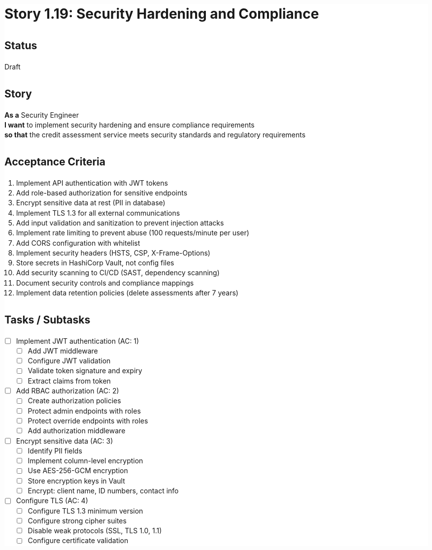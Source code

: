 # Story 1.19: Security Hardening and Compliance

## Status
Draft

## Story
**As a** Security Engineer  
**I want** to implement security hardening and ensure compliance requirements  
**so that** the credit assessment service meets security standards and regulatory requirements

## Acceptance Criteria

1. Implement API authentication with JWT tokens
2. Add role-based authorization for sensitive endpoints
3. Encrypt sensitive data at rest (PII in database)
4. Implement TLS 1.3 for all external communications
5. Add input validation and sanitization to prevent injection attacks
6. Implement rate limiting to prevent abuse (100 requests/minute per user)
7. Add CORS configuration with whitelist
8. Implement security headers (HSTS, CSP, X-Frame-Options)
9. Store secrets in HashiCorp Vault, not config files
10. Add security scanning to CI/CD (SAST, dependency scanning)
11. Document security controls and compliance mappings
12. Implement data retention policies (delete assessments after 7 years)

## Tasks / Subtasks

- [ ] Implement JWT authentication (AC: 1)
  - [ ] Add JWT middleware
  - [ ] Configure JWT validation
  - [ ] Validate token signature and expiry
  - [ ] Extract claims from token

- [ ] Add RBAC authorization (AC: 2)
  - [ ] Create authorization policies
  - [ ] Protect admin endpoints with roles
  - [ ] Protect override endpoints with roles
  - [ ] Add authorization middleware

- [ ] Encrypt sensitive data (AC: 3)
  - [ ] Identify PII fields
  - [ ] Implement column-level encryption
  - [ ] Use AES-256-GCM encryption
  - [ ] Store encryption keys in Vault
  - [ ] Encrypt: client name, ID numbers, contact info

- [ ] Configure TLS (AC: 4)
  - [ ] Configure TLS 1.3 minimum version
  - [ ] Configure strong cipher suites
  - [ ] Disable weak protocols (SSL, TLS 1.0, 1.1)
  - [ ] Configure certificate validation
